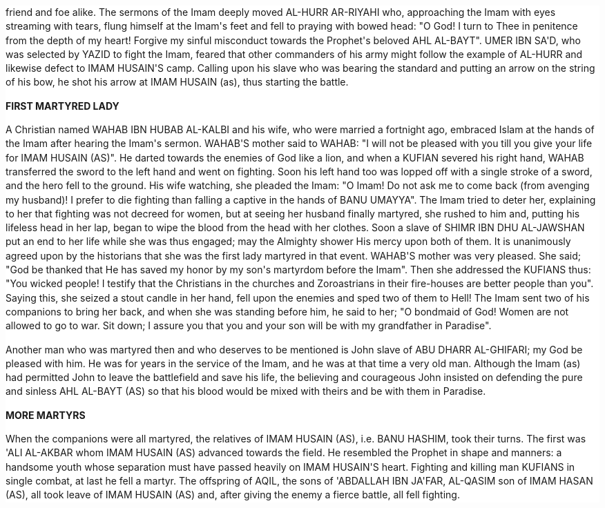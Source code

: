friend and foe alike. The sermons of the Imam deeply moved AL-HURR
AR-RIYAHI who, approaching the Imam with eyes streaming with tears,
flung himself at the Imam's feet and fell to praying with bowed head: "O
God! I turn to Thee in penitence from the depth of my heart! Forgive my
sinful misconduct towards the Prophet's beloved AHL AL-BAYT". UMER IBN
SA'D, who was selected by YAZID to fight the Imam, feared that other
commanders of his army might follow the example of AL-HURR and likewise
defect to IMAM HUSAIN'S camp. Calling upon his slave who was bearing the
standard and putting an arrow on the string of his bow, he shot his
arrow at IMAM HUSAIN (as), thus starting the battle.

**FIRST MARTYRED LADY**

A Christian named WAHAB IBN HUBAB AL-KALBI and his wife, who were
married a fortnight ago, embraced Islam at the hands of the Imam after
hearing the Imam's sermon. WAHAB'S mother said to WAHAB: "I will not be
pleased with you till you give your life for IMAM HUSAIN (AS)". He
darted towards the enemies of God like a lion, and when a KUFIAN severed
his right hand, WAHAB transferred the sword to the left hand and went on
fighting. Soon his left hand too was lopped off with a single stroke of
a sword, and the hero fell to the ground. His wife watching, she pleaded
the Imam: "O Imam! Do not ask me to come back (from avenging my
husband)! I prefer to die fighting than falling a captive in the hands
of BANU UMAYYA". The Imam tried to deter her, explaining to her that
fighting was not decreed for women, but at seeing her husband finally
martyred, she rushed to him and, putting his lifeless head in her lap,
began to wipe the blood from the head with her clothes. Soon a slave of
SHIMR IBN DHU AL-JAWSHAN put an end to her life while she was thus
engaged; may the Almighty shower His mercy upon both of them. It is
unanimously agreed upon by the historians that she was the first lady
martyred in that event. WAHAB'S mother was very pleased. She said; "God
be thanked that He has saved my honor by my son's martyrdom before the
Imam". Then she addressed the KUFIANS thus: "You wicked people! I
testify that the Christians in the churches and Zoroastrians in their
fire-houses are better people than you". Saying this, she seized a stout
candle in her hand, fell upon the enemies and sped two of them to Hell!
The Imam sent two of his companions to bring her back, and when she was
standing before him, he said to her; "O bondmaid of God! Women are not
allowed to go to war. Sit down; I assure you that you and your son will
be with my grandfather in Paradise".

Another man who was martyred then and who deserves to be mentioned is
John slave of ABU DHARR AL-GHIFARI; my God be pleased with him. He was
for years in the service of the Imam, and he was at that time a very old
man. Although the Imam (as) had permitted John to leave the battlefield
and save his life, the believing and courageous John insisted on
defending the pure and sinless AHL AL-BAYT (AS) so that his blood would
be mixed with theirs and be with them in Paradise.

**MORE MARTYRS**

When the companions were all martyred, the relatives of IMAM HUSAIN
(AS), i.e. BANU HASHIM, took their turns. The first was 'ALI AL-AKBAR
whom IMAM HUSAIN (AS) advanced towards the field. He resembled the
Prophet in shape and manners: a handsome youth whose separation must
have passed heavily on IMAM HUSAIN'S heart. Fighting and killing man
KUFIANS in single combat, at last he fell a martyr. The offspring of
AQIL, the sons of 'ABDALLAH IBN JA'FAR, AL-QASIM son of IMAM HASAN (AS),
all took leave of IMAM HUSAIN (AS) and, after giving the enemy a fierce
battle, all fell fighting.
